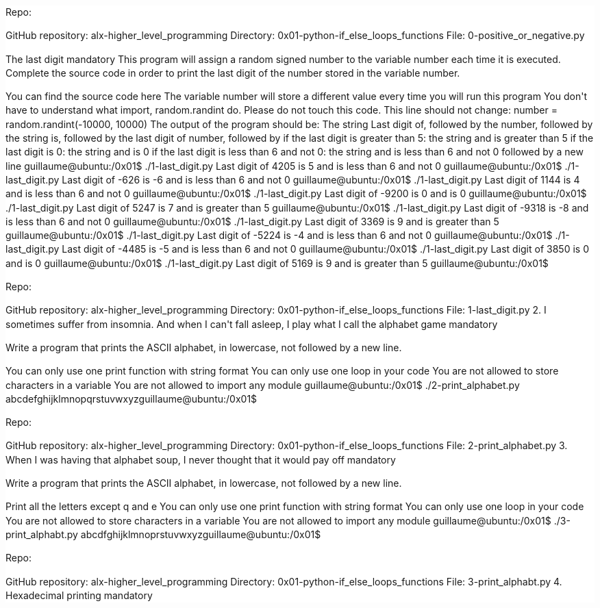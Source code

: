 Repo:

GitHub repository: alx-higher_level_programming Directory: 0x01-python-if_else_loops_functions File: 0-positive_or_negative.py

The last digit mandatory
This program will assign a random signed number to the variable number each time it is executed. Complete the source code in order to print the last digit of the number stored in the variable number.

You can find the source code here The variable number will store a different value every time you will run this program You don't have to understand what import, random.randint do. Please do not touch this code. This line should not change: number = random.randint(-10000, 10000) The output of the program should be: The string Last digit of, followed by the number, followed by the string is, followed by the last digit of number, followed by if the last digit is greater than 5: the string and is greater than 5 if the last digit is 0: the string and is 0 if the last digit is less than 6 and not 0: the string and is less than 6 and not 0 followed by a new line guillaume@ubuntu:/0x01$ ./1-last_digit.py Last digit of 4205 is 5 and is less than 6 and not 0 guillaume@ubuntu:/0x01$ ./1-last_digit.py Last digit of -626 is -6 and is less than 6 and not 0 guillaume@ubuntu:/0x01$ ./1-last_digit.py Last digit of 1144 is 4 and is less than 6 and not 0 guillaume@ubuntu:/0x01$ ./1-last_digit.py Last digit of -9200 is 0 and is 0 guillaume@ubuntu:/0x01$ ./1-last_digit.py Last digit of 5247 is 7 and is greater than 5 guillaume@ubuntu:/0x01$ ./1-last_digit.py Last digit of -9318 is -8 and is less than 6 and not 0 guillaume@ubuntu:/0x01$ ./1-last_digit.py Last digit of 3369 is 9 and is greater than 5 guillaume@ubuntu:/0x01$ ./1-last_digit.py Last digit of -5224 is -4 and is less than 6 and not 0 guillaume@ubuntu:/0x01$ ./1-last_digit.py Last digit of -4485 is -5 and is less than 6 and not 0 guillaume@ubuntu:/0x01$ ./1-last_digit.py Last digit of 3850 is 0 and is 0 guillaume@ubuntu:/0x01$ ./1-last_digit.py Last digit of 5169 is 9 and is greater than 5 guillaume@ubuntu:/0x01$

Repo:

GitHub repository: alx-higher_level_programming Directory: 0x01-python-if_else_loops_functions File: 1-last_digit.py 2. I sometimes suffer from insomnia. And when I can't fall asleep, I play what I call the alphabet game mandatory

Write a program that prints the ASCII alphabet, in lowercase, not followed by a new line.

You can only use one print function with string format You can only use one loop in your code You are not allowed to store characters in a variable You are not allowed to import any module guillaume@ubuntu:/0x01$ ./2-print_alphabet.py abcdefghijklmnopqrstuvwxyzguillaume@ubuntu:/0x01$

Repo:

GitHub repository: alx-higher_level_programming Directory: 0x01-python-if_else_loops_functions File: 2-print_alphabet.py 3. When I was having that alphabet soup, I never thought that it would pay off mandatory

Write a program that prints the ASCII alphabet, in lowercase, not followed by a new line.

Print all the letters except q and e You can only use one print function with string format You can only use one loop in your code You are not allowed to store characters in a variable You are not allowed to import any module guillaume@ubuntu:/0x01$ ./3-print_alphabt.py abcdfghijklmnoprstuvwxyzguillaume@ubuntu:/0x01$

Repo:

GitHub repository: alx-higher_level_programming Directory: 0x01-python-if_else_loops_functions File: 3-print_alphabt.py 4. Hexadecimal printing mandatory
